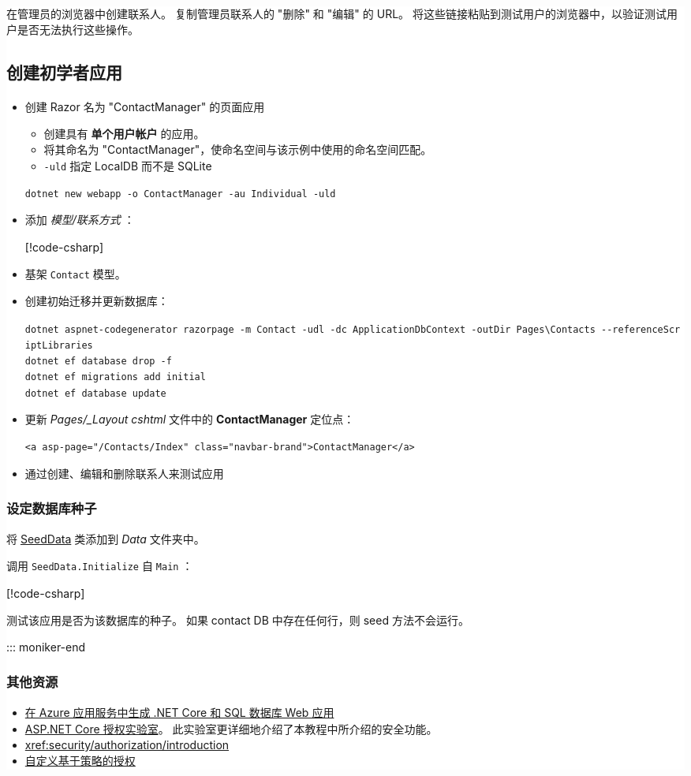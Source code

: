 在管理员的浏览器中创建联系人。 复制管理员联系人的 "删除" 和 "编辑" 的 URL。 将这些链接粘贴到测试用户的浏览器中，以验证测试用户是否无法执行这些操作。

## <a name="create-the-starter-app"></a>创建初学者应用

* 创建 Razor 名为 "ContactManager" 的页面应用
  * 创建具有 **单个用户帐户** 的应用。
  * 将其命名为 "ContactManager"，使命名空间与该示例中使用的命名空间匹配。
  * `-uld` 指定 LocalDB 而不是 SQLite

  ```dotnetcli
  dotnet new webapp -o ContactManager -au Individual -uld
  ```

* 添加 *模型/联系方式* ：

  [!code-csharp[](secure-data/samples/starter2.1/Models/Contact.cs?name=snippet1)]

* 基架 `Contact` 模型。
* 创建初始迁移并更新数据库：

  ```dotnetcli
  dotnet aspnet-codegenerator razorpage -m Contact -udl -dc ApplicationDbContext -outDir Pages\Contacts --referenceScriptLibraries
  dotnet ef database drop -f
  dotnet ef migrations add initial
  dotnet ef database update
  ```

* 更新 *Pages/_Layout cshtml* 文件中的 **ContactManager** 定位点：

  ```cshtml
  <a asp-page="/Contacts/Index" class="navbar-brand">ContactManager</a>
  ```

* 通过创建、编辑和删除联系人来测试应用

### <a name="seed-the-database"></a>设定数据库种子

将 [SeedData](https://github.com/dotnet/AspNetCore.Docs/tree/master/aspnetcore/security/authorization/secure-data/samples/starter2.1/Data/SeedData.cs) 类添加到 *Data* 文件夹中。

调用 `SeedData.Initialize` 自 `Main` ：

[!code-csharp[](secure-data/samples/starter2.1/Program.cs?name=snippet)]

测试该应用是否为该数据库的种子。 如果 contact DB 中存在任何行，则 seed 方法不会运行。

::: moniker-end

<a name="secure-data-add-resources-label"></a>

### <a name="additional-resources"></a>其他资源

* [在 Azure 应用服务中生成 .NET Core 和 SQL 数据库 Web 应用](/azure/app-service/app-service-web-tutorial-dotnetcore-sqldb)
* [ASP.NET Core 授权实验室](https://github.com/blowdart/AspNetAuthorizationWorkshop)。 此实验室更详细地介绍了本教程中所介绍的安全功能。
* <xref:security/authorization/introduction>
* [自定义基于策略的授权](xref:security/authorization/policies)
